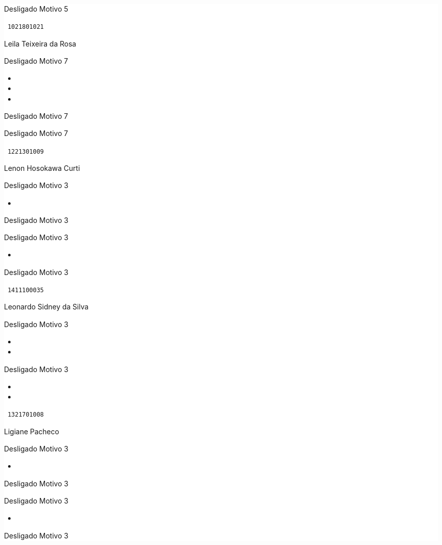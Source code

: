    Desligado Motivo 5

     1021801021

   Leila Teixeira da Rosa

   Desligado Motivo 7

   -

   -

   -

   Desligado Motivo 7

   Desligado Motivo 7

     1221301009

   Lenon Hosokawa Curti

   Desligado Motivo 3

   -

   Desligado Motivo 3

   Desligado Motivo 3

   -

   Desligado Motivo 3

     1411100035

   Leonardo Sidney da Silva

   Desligado Motivo 3

   -

   -

   Desligado Motivo 3

   -

   -

     1321701008

   Ligiane Pacheco

   Desligado Motivo 3

   -

   Desligado Motivo 3

   Desligado Motivo 3

   -

   Desligado Motivo 3
